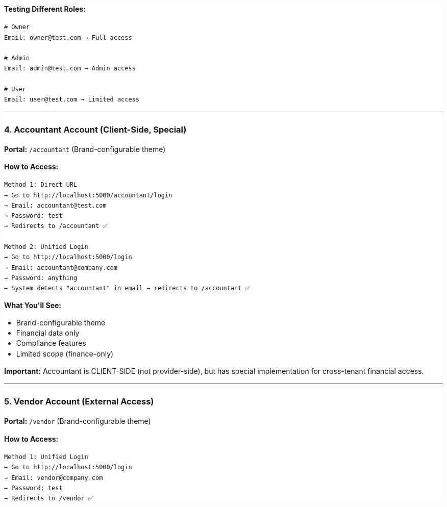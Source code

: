 **Testing Different Roles:**
```
# Owner
Email: owner@test.com → Full access

# Admin
Email: admin@test.com → Admin access

# User
Email: user@test.com → Limited access
```

---

### **4. Accountant Account (Client-Side, Special)**

**Portal:** `/accountant` (Brand-configurable theme)

**How to Access:**
```
Method 1: Direct URL
→ Go to http://localhost:5000/accountant/login
→ Email: accountant@test.com
→ Password: test
→ Redirects to /accountant ✅

Method 2: Unified Login
→ Go to http://localhost:5000/login
→ Email: accountant@company.com
→ Password: anything
→ System detects "accountant" in email → redirects to /accountant ✅
```

**What You'll See:**
- Brand-configurable theme
- Financial data only
- Compliance features
- Limited scope (finance-only)

**Important:** Accountant is CLIENT-SIDE (not provider-side), but has special implementation for cross-tenant financial access.

---

### **5. Vendor Account (External Access)**

**Portal:** `/vendor` (Brand-configurable theme)

**How to Access:**
```
Method 1: Unified Login
→ Go to http://localhost:5000/login
→ Email: vendor@company.com
→ Password: test
→ Redirects to /vendor ✅
```
